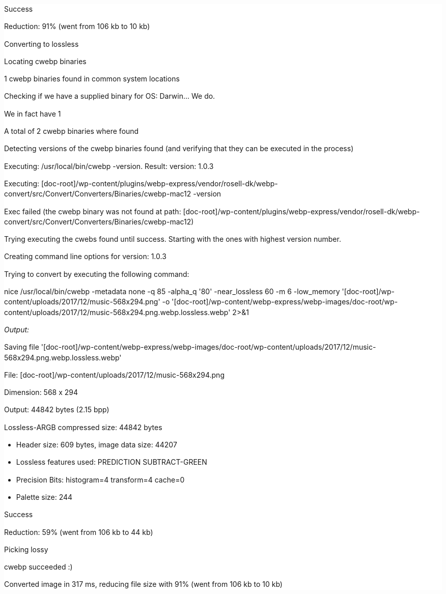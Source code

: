 Success

Reduction: 91% (went from 106 kb to 10 kb)


Converting to lossless

Locating cwebp binaries

1 cwebp binaries found in common system locations

Checking if we have a supplied binary for OS: Darwin... We do.

We in fact have 1

A total of 2 cwebp binaries where found

Detecting versions of the cwebp binaries found (and verifying that they can be executed in the process)

Executing: /usr/local/bin/cwebp -version. Result: version: 1.0.3

Executing: [doc-root]/wp-content/plugins/webp-express/vendor/rosell-dk/webp-convert/src/Convert/Converters/Binaries/cwebp-mac12 -version

Exec failed (the cwebp binary was not found at path: [doc-root]/wp-content/plugins/webp-express/vendor/rosell-dk/webp-convert/src/Convert/Converters/Binaries/cwebp-mac12)

Trying executing the cwebs found until success. Starting with the ones with highest version number.

Creating command line options for version: 1.0.3

Trying to convert by executing the following command:

nice /usr/local/bin/cwebp -metadata none -q 85 -alpha_q '80' -near_lossless 60 -m 6 -low_memory '[doc-root]/wp-content/uploads/2017/12/music-568x294.png' -o '[doc-root]/wp-content/webp-express/webp-images/doc-root/wp-content/uploads/2017/12/music-568x294.png.webp.lossless.webp' 2>&1


*Output:* 

Saving file '[doc-root]/wp-content/webp-express/webp-images/doc-root/wp-content/uploads/2017/12/music-568x294.png.webp.lossless.webp'

File:      [doc-root]/wp-content/uploads/2017/12/music-568x294.png

Dimension: 568 x 294

Output:    44842 bytes (2.15 bpp)

Lossless-ARGB compressed size: 44842 bytes

  * Header size: 609 bytes, image data size: 44207

  * Lossless features used: PREDICTION SUBTRACT-GREEN

  * Precision Bits: histogram=4 transform=4 cache=0

  * Palette size:   244


Success

Reduction: 59% (went from 106 kb to 44 kb)


Picking lossy

cwebp succeeded :)


Converted image in 317 ms, reducing file size with 91% (went from 106 kb to 10 kb)

